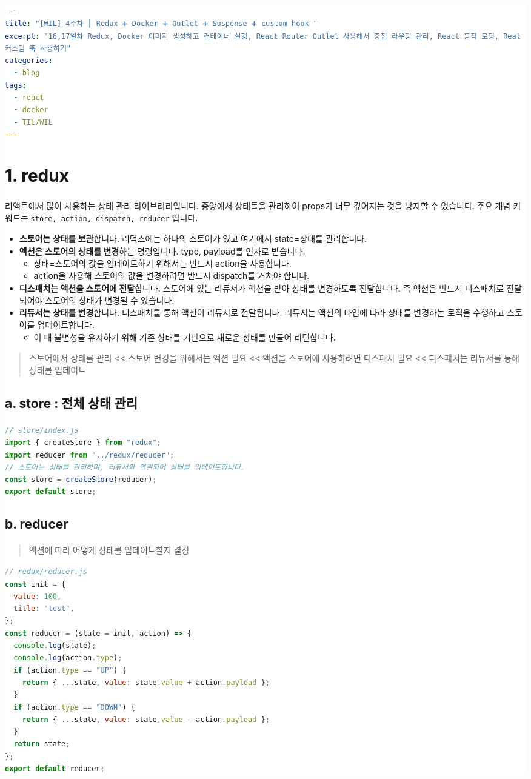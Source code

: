 ```yaml
---
title: "[WIL] 4주차 ⎮ Redux ➕ Docker ➕ Outlet ➕ Suspense ➕ custom hook "
excerpt: "16,17일차 Redux, Docker 이미지 생성하고 컨테이너 실행, React Router Outlet 사용해서 중첩 라우팅 관리, React 동적 로딩, Reat 커스텀 훅 사용하기"
categories:
  - blog
tags:
  - react
  - docker
  - TIL/WIL
---
```

# 1. redux

리액트에서 많이 사용하는 상태 관리 라이브러리입니다. 중앙에서 상태들을 관리하여 props가 너무 깊어지는 것을 방지할 수 있습니다. 주요 개념 키워드는 `store, action, dispatch, reducer` 입니다.

- **스토어는 상태를 보관**합니다. 리덕스에는 하나의 스토어가 있고 여기에서 state=상태를 관리합니다.
- **액션은 스토어의 상태를 변경**하는 명령입니다. type, payload를 인자로 받습니다.
    - 상태=스토어의 값을 업데이트하기 위해서는 반드시 action을 사용합니다.
    - action을 사용해 스토어의 값을 변경하려면 반드시 dispatch를 거쳐야 합니다.
- **디스패치는 액션을 스토어에 전달**합니다. 스토어에 있는 리듀서가 액션을 받아 상태를 변경하도록 전달합니다. 즉 액션은 반드시 디스패치로 전달되어야 스토어의 상태가 변경될 수 있습니다.
- **리듀서는 상태를 변경**합니다. 디스패치를 통해 액션이 리듀서로 전달됩니다. 리듀서는 액션의 타입에 따라 상태를 변경하는 로직을 수행하고 스토어를 업데이트합니다.
    - 이 때 불변성을 유지하기 위해 기존 상태를 기반으로 새로운 상태를 만들어 리턴합니다.

> 스토어에서 상태를 관리 << 스토어 변경을 위해서는 액션 필요 << 액션을 스토어에 사용하려면 디스패치 필요 << 디스패치는 리듀서를 통해 상태를 업데이트
> 

## a. store : 전체 상태 관리

```jsx
// store/index.js
import { createStore } from "redux";
import reducer from "../redux/reducer";
// 스토어는 상태를 관리하며, 리듀서와 연결되어 상태를 업데이트합니다.
const store = createStore(reducer);
export default store;
```

## b. reducer

> 액션에 따라 어떻게 상태를 업데이트할지 결정
> 

```jsx
// redux/reducer.js
const init = {
  value: 100,
  title: "test",
};
const reducer = (state = init, action) => {
  console.log(state);
  console.log(action.type);
  if (action.type == "UP") {
    return { ...state, value: state.value + action.payload };
  }
  if (action.type == "DOWN") {
    return { ...state, value: state.value - action.payload };
  }
  return state;
};
export default reducer;
```